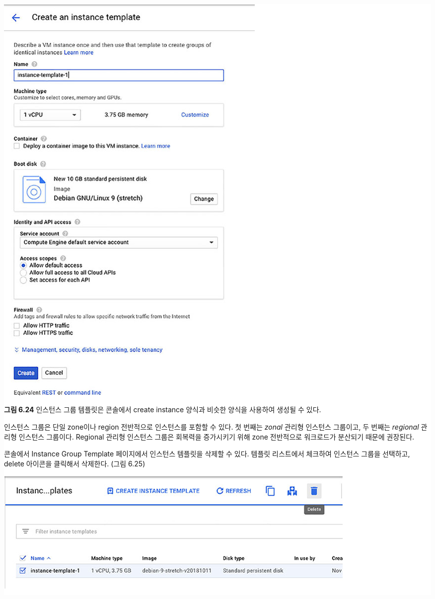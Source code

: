 ![6.24](../img/ch06/6.24.png)

**그림 6.24** 인스턴스 그룹 템플릿은 콘솔에서 create instance 양식과 비슷한 양식을 사용하여 생성될 수 있다.

인스턴스 그룹은 단일 zone이나 region 전반적으로 인스턴스를 포함할 수 있다. 첫 번째는 *zonal* 관리형 인스턴스 그룹이고, 두 번째는 *regional* 관리형 인스턴스 그룹이다. Regional 관리형 인스턴스 그룹은 회복력을 증가시키기 위해 zone 전반적으로 워크로드가 분산되기 때문에 권장된다.

콘솔에서 Instance Group Template 페이지에서 인스턴스 템플릿을 삭제할 수 있다. 템플릿 리스트에서 체크하여 인스턴스 그룹을 선택하고, delete 아이콘을 클릭해서 삭제한다. (그림 6.25)

![6.25](../img/ch06/6.25.png)
